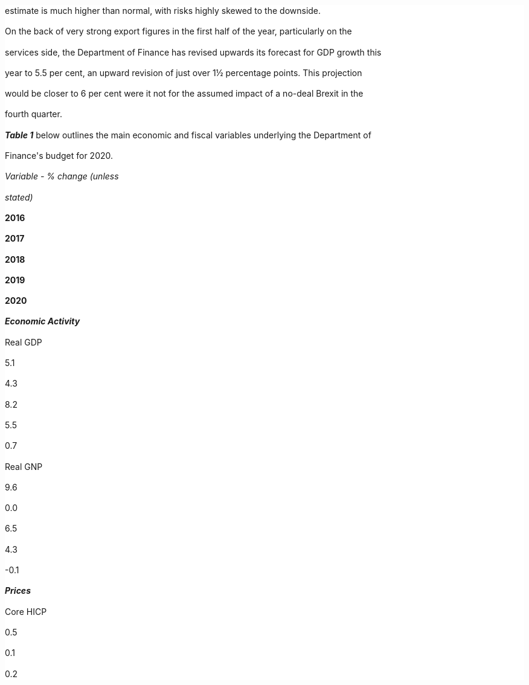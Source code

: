 estimate is much higher than normal, with risks highly skewed to the downside.

On the back of very strong export figures in the first half of the year, particularly on the

services side, the Department of Finance has revised upwards its forecast for GDP growth this

year to 5.5 per cent, an upward revision of just over 1½ percentage points. This projection

would be closer to 6 per cent were it not for the assumed impact of a no-deal Brexit in the

fourth quarter.

***Table 1*** below outlines the main economic and fiscal variables underlying the Department of

Finance's budget for 2020.

*Variable - % change (unless*

*stated)*

**2016**

**2017**

**2018**

**2019**

**2020**

***Economic Activity***

Real GDP

5.1

4.3

8.2

5.5

0.7

Real GNP

9.6

0.0

6.5

4.3

-0.1

***Prices***

Core HICP

0.5

0.1

0.2
